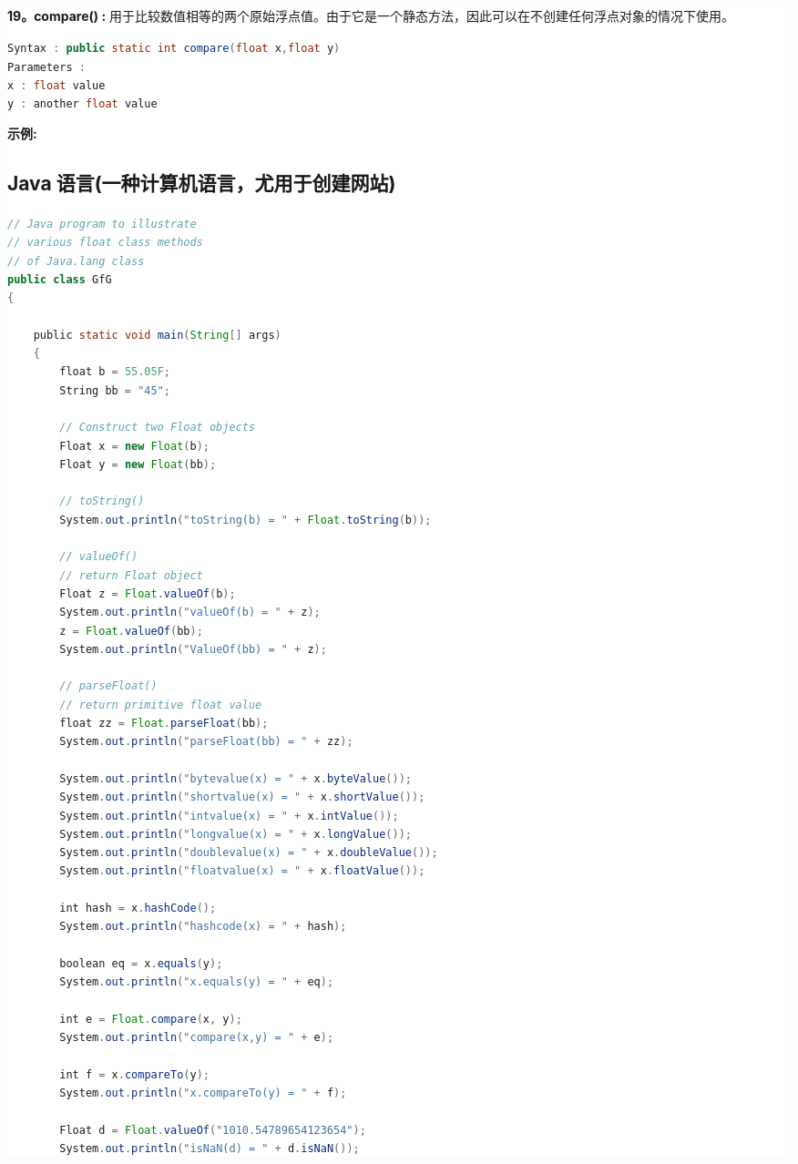 **19。compare() :** 用于比较数值相等的两个原始浮点值。由于它是一个静态方法，因此可以在不创建任何浮点对象的情况下使用。

```java
Syntax : public static int compare(float x,float y)
Parameters :
x : float value
y : another float value
```

**示例:**

## Java 语言(一种计算机语言，尤用于创建网站)

```java
// Java program to illustrate
// various float class methods
// of Java.lang class
public class GfG
{

    public static void main(String[] args)
    {
        float b = 55.05F;
        String bb = "45";

        // Construct two Float objects
        Float x = new Float(b);
        Float y = new Float(bb);

        // toString()
        System.out.println("toString(b) = " + Float.toString(b));

        // valueOf()
        // return Float object
        Float z = Float.valueOf(b);
        System.out.println("valueOf(b) = " + z);
        z = Float.valueOf(bb);
        System.out.println("ValueOf(bb) = " + z);

        // parseFloat()
        // return primitive float value
        float zz = Float.parseFloat(bb);
        System.out.println("parseFloat(bb) = " + zz);

        System.out.println("bytevalue(x) = " + x.byteValue());
        System.out.println("shortvalue(x) = " + x.shortValue());
        System.out.println("intvalue(x) = " + x.intValue());
        System.out.println("longvalue(x) = " + x.longValue());
        System.out.println("doublevalue(x) = " + x.doubleValue());
        System.out.println("floatvalue(x) = " + x.floatValue());

        int hash = x.hashCode();
        System.out.println("hashcode(x) = " + hash);

        boolean eq = x.equals(y);
        System.out.println("x.equals(y) = " + eq);

        int e = Float.compare(x, y);
        System.out.println("compare(x,y) = " + e);

        int f = x.compareTo(y);
        System.out.println("x.compareTo(y) = " + f);

        Float d = Float.valueOf("1010.54789654123654");
        System.out.println("isNaN(d) = " + d.isNaN());
```